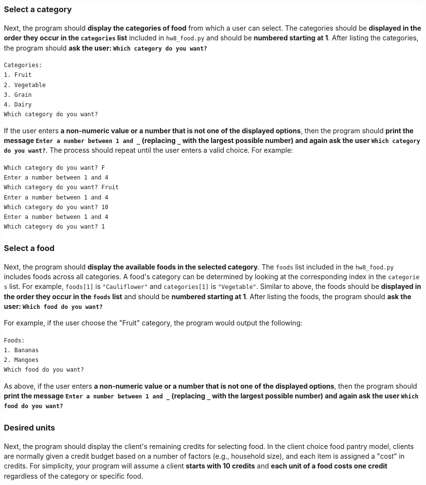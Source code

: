 ### Select a category
Next, the program should **display the categories of food** from which a user can select. The categories should be **displayed in the order they occur in the `categories` list** included in `hw8_food.py` and should be **numbered starting at 1**. After listing the categories, the program should **ask the user: `Which category do you want?`**
```
Categories:
1. Fruit
2. Vegetable
3. Grain
4. Dairy
Which category do you want?
```

If the user enters **a non-numeric value or a number that is not one of the displayed options**, then the program should **print the message `Enter a number between 1 and _` (replacing `_` with the largest possible number) and again ask the user `Which category do you want?`**. The process should repeat until the user enters a valid choice. For example:

```
Which category do you want? F
Enter a number between 1 and 4
Which category do you want? Fruit
Enter a number between 1 and 4
Which category do you want? 10
Enter a number between 1 and 4
Which category do you want? 1
```

### Select a food
Next, the program should **display the available foods in the selected category**. The `foods` list included in the `hw8_food.py` includes foods across all categories. A food's category can be determined by looking at the corresponding index in the `categories` list. For example, `foods[1]` is `"Cauliflower"` and `categories[1]` is `"Vegetable"`. Similar to above, the foods should be **displayed in the order they occur in the `foods` list** and should be **numbered starting at 1**. After listing the foods, the program should **ask the user: `Which food do you want?`**

For example, if the user choose the "Fruit" category, the program would output the following:

```
Foods:
1. Bananas
2. Mangoes
Which food do you want? 
```

As above, if the user enters **a non-numeric value or a number that is not one of the displayed options**, then the program should **print the message `Enter a number between 1 and _` (replacing `_` with the largest possible number) and again ask the user `Which food do you want?`**

### Desired units

Next, the program should display the client's remaining credits for selecting food. In the client choice food pantry model, clients are normally given a credit budget based on a number of factors (e.g., household size), and each item is assigned a "cost" in credits. For simplicity, your program will assume a client **starts with 10 credits** and **each unit of a food costs one credit** regardless of the category or specific food.
